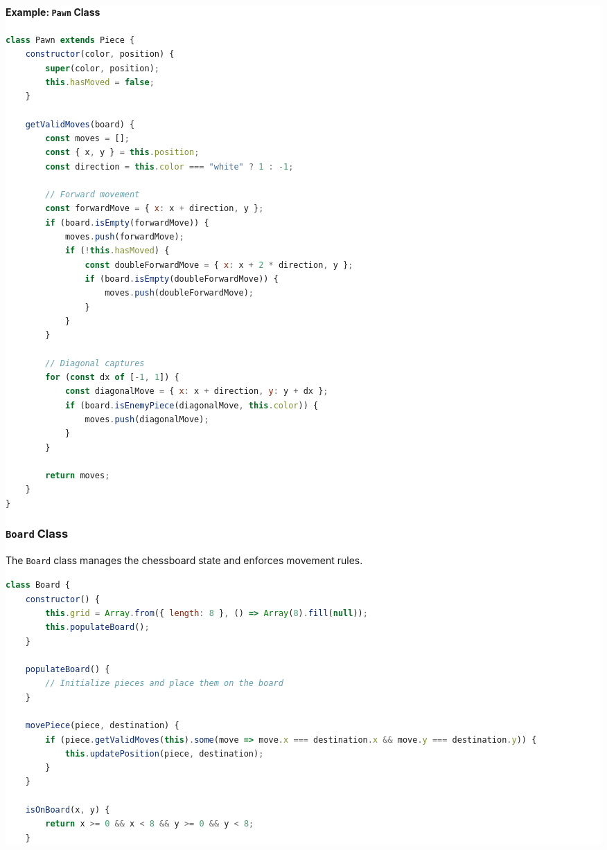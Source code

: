 #### Example: `Pawn` Class

```javascript
class Pawn extends Piece {
    constructor(color, position) {
        super(color, position);
        this.hasMoved = false;
    }

    getValidMoves(board) {
        const moves = [];
        const { x, y } = this.position;
        const direction = this.color === "white" ? 1 : -1;
        
        // Forward movement
        const forwardMove = { x: x + direction, y };
        if (board.isEmpty(forwardMove)) {
            moves.push(forwardMove);
            if (!this.hasMoved) {
                const doubleForwardMove = { x: x + 2 * direction, y };
                if (board.isEmpty(doubleForwardMove)) {
                    moves.push(doubleForwardMove);
                }
            }
        }

        // Diagonal captures
        for (const dx of [-1, 1]) {
            const diagonalMove = { x: x + direction, y: y + dx };
            if (board.isEnemyPiece(diagonalMove, this.color)) {
                moves.push(diagonalMove);
            }
        }

        return moves;
    }
}
```

### `Board` Class

The `Board` class manages the chessboard state and enforces movement rules.

```javascript
class Board {
    constructor() {
        this.grid = Array.from({ length: 8 }, () => Array(8).fill(null));
        this.populateBoard();
    }

    populateBoard() {
        // Initialize pieces and place them on the board
    }

    movePiece(piece, destination) {
        if (piece.getValidMoves(this).some(move => move.x === destination.x && move.y === destination.y)) {
            this.updatePosition(piece, destination);
        }
    }

    isOnBoard(x, y) {
        return x >= 0 && x < 8 && y >= 0 && y < 8;
    }

```